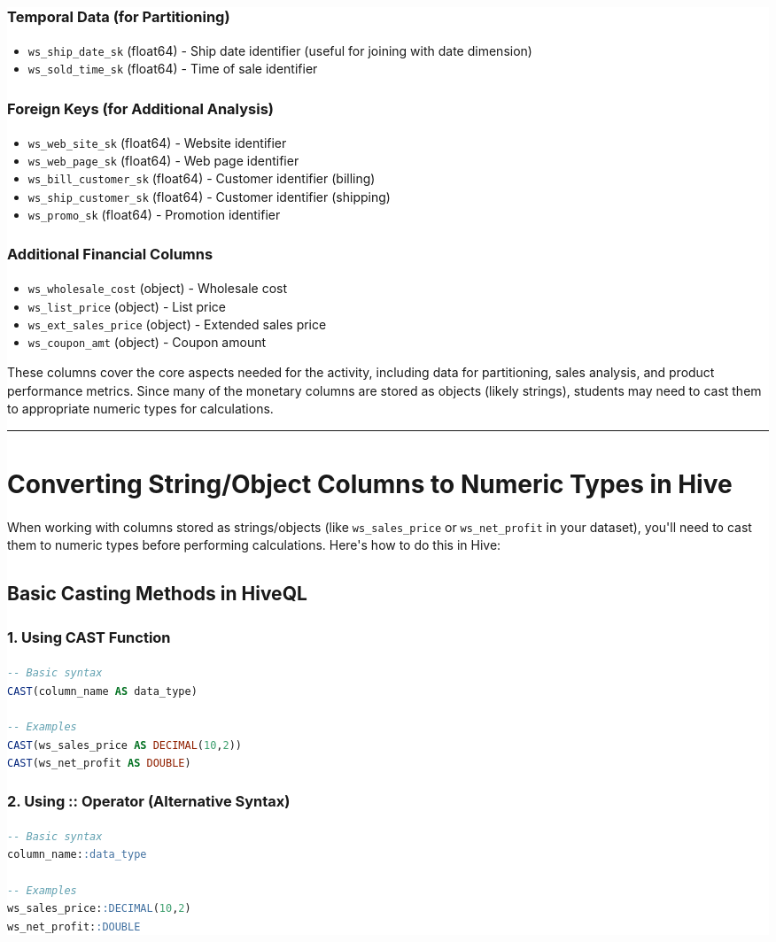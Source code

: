 ### Temporal Data (for Partitioning)

- `ws_ship_date_sk` (float64) - Ship date identifier (useful for joining with date dimension)
- `ws_sold_time_sk` (float64) - Time of sale identifier

### Foreign Keys (for Additional Analysis)

- `ws_web_site_sk` (float64) - Website identifier
- `ws_web_page_sk` (float64) - Web page identifier
- `ws_bill_customer_sk` (float64) - Customer identifier (billing)
- `ws_ship_customer_sk` (float64) - Customer identifier (shipping)
- `ws_promo_sk` (float64) - Promotion identifier

### Additional Financial Columns

- `ws_wholesale_cost` (object) - Wholesale cost
- `ws_list_price` (object) - List price
- `ws_ext_sales_price` (object) - Extended sales price
- `ws_coupon_amt` (object) - Coupon amount

These columns cover the core aspects needed for the activity, including data for partitioning, sales analysis, and product performance metrics. Since many of the monetary columns are stored as objects (likely strings), students may need to cast them to appropriate numeric types for calculations.

---

# Converting String/Object Columns to Numeric Types in Hive

When working with columns stored as strings/objects (like `ws_sales_price` or `ws_net_profit` in your dataset), you'll need to cast them to numeric types before performing calculations. Here's how to do this in Hive:

## Basic Casting Methods in HiveQL

### 1. Using CAST Function

```sql
-- Basic syntax
CAST(column_name AS data_type)

-- Examples
CAST(ws_sales_price AS DECIMAL(10,2))
CAST(ws_net_profit AS DOUBLE)
```

### 2. Using :: Operator (Alternative Syntax)

```sql
-- Basic syntax
column_name::data_type

-- Examples
ws_sales_price::DECIMAL(10,2)
ws_net_profit::DOUBLE
```
